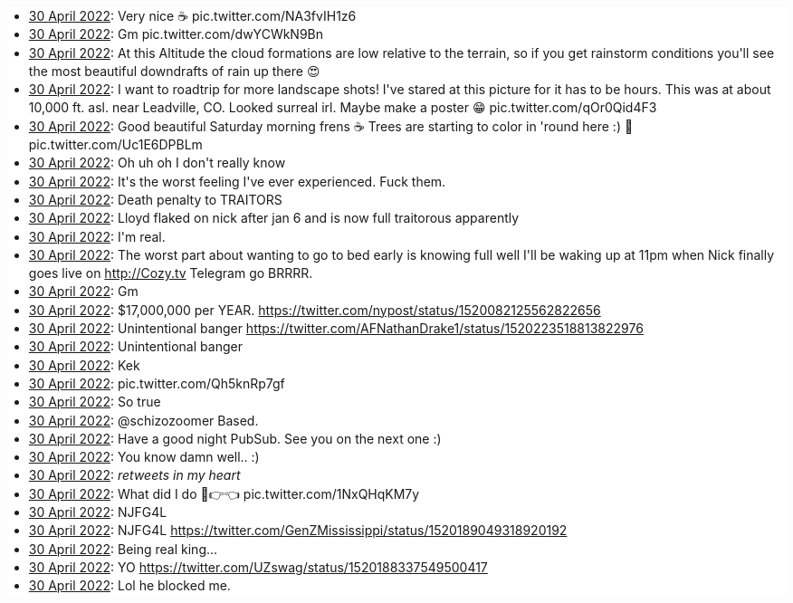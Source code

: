 * [30 April 2022](https://web.archive.org/web/20220430151932/https://twitter.com/BigTexZoomie/status/1520422386469904384): Very nice ☕ pic.twitter.com/NA3fvIH1z6 
* [30 April 2022](https://web.archive.org/web/20220430151059/https://twitter.com/BigTexZoomie/status/1520420269952745472): Gm pic.twitter.com/dwYCWkN9Bn 
* [30 April 2022](https://web.archive.org/web/20220430145413/https://twitter.com/BigTexZoomie/status/1520416146419240963): At this Altitude the cloud formations are low relative to the terrain, so if you get rainstorm conditions you'll see the most beautiful downdrafts of rain up there 😍 
* [30 April 2022](https://web.archive.org/web/20220430145223/https://twitter.com/BigTexZoomie/status/1520415640846225408): I want to roadtrip for more landscape shots! I've stared at this picture for it has to be hours. This was at about 10,000 ft. asl. near Leadville, CO. Looked surreal irl. Maybe make a poster 😁 pic.twitter.com/qOr0Qid4F3 
* [30 April 2022](https://web.archive.org/web/20220430144549/https://twitter.com/BigTexZoomie/status/1520414002538504194): Good beautiful Saturday morning frens ☕  Trees are starting to color in 'round here :) 🌳 pic.twitter.com/Uc1E6DPBLm 
* [30 April 2022](https://web.archive.org/web/20220430024854/https://twitter.com/BigTexZoomie/status/1520233321141207042): Oh uh oh I don't really know 
* [30 April 2022](https://web.archive.org/web/20220430024720/https://twitter.com/BigTexZoomie/status/1520233219395837952): It's the worst feeling I've ever experienced. Fuck them. 
* [30 April 2022](https://web.archive.org/web/20220430023828/https://twitter.com/BigTexZoomie/status/1520230968103161856): Death penalty to TRAITORS 
* [30 April 2022](https://web.archive.org/web/20220430023644/https://twitter.com/BigTexZoomie/status/1520230524425539584): Lloyd flaked on nick after jan 6 and is now full traitorous apparently 
* [30 April 2022](https://web.archive.org/web/20220430023238/https://twitter.com/BigTexZoomie/status/1520229409965461509): I'm real. 
* [30 April 2022](https://web.archive.org/web/20220430023106/https://twitter.com/BigTexZoomie/status/1520229184911646720): The worst part about wanting to go to bed early is knowing full well I'll be waking up at 11pm when Nick finally goes live on  http://Cozy.tv   Telegram go BRRRR. 
* [30 April 2022](https://web.archive.org/web/20220430022914/https://twitter.com/BigTexZoomie/status/1520228686028582914): Gm 
* [30 April 2022](https://web.archive.org/web/20220430023000/https://twitter.com/BigTexZoomie/status/1520226763892215810): $17,000,000 per YEAR. https://twitter.com/nypost/status/1520082125562822656 
* [30 April 2022](https://web.archive.org/web/20220430021122/https://twitter.com/BigTexZoomie/status/1520224166011625472): Unintentional banger https://twitter.com/AFNathanDrake1/status/1520223518813822976 
* [30 April 2022](https://web.archive.org/web/20220430021102/https://twitter.com/BigTexZoomie/status/1520224080900902912): Unintentional banger 
* [30 April 2022](https://web.archive.org/web/20220430021324/https://twitter.com/BigTexZoomie/status/1520223974784909312): Kek 
* [30 April 2022](https://web.archive.org/web/20220430020200/https://twitter.com/BigTexZoomie/status/1520221774792871937): pic.twitter.com/Qh5knRp7gf 
* [30 April 2022](https://web.archive.org/web/20220430020101/https://twitter.com/BigTexZoomie/status/1520221493359259648): So true 
* [30 April 2022](https://web.archive.org/web/20220430010323/https://twitter.com/BigTexZoomie/status/1520207151536476160): @schizozoomer Based. 
* [30 April 2022](https://web.archive.org/web/20220430004345/https://twitter.com/BigTexZoomie/status/1520202170792087553): Have a good night PubSub. See you on the next one :) 
* [30 April 2022](https://web.archive.org/web/20220430003935/https://twitter.com/BigTexZoomie/status/1520201052112437248): You know damn well.. :) 
* [30 April 2022](https://web.archive.org/web/20220430003450/https://twitter.com/BigTexZoomie/status/1520199817145815042): *retweets in my heart* 
* [30 April 2022](https://web.archive.org/web/20220430003230/https://twitter.com/BigTexZoomie/status/1520199296213204992): What did I do 🥺👉👈 pic.twitter.com/1NxQHqKM7y 
* [30 April 2022](https://web.archive.org/web/20220430002857/https://twitter.com/BigTexZoomie/status/1520198377975201792): NJFG4L 
* [30 April 2022](https://web.archive.org/web/20220430002407/https://twitter.com/BigTexZoomie/status/1520197144619237376): NJFG4L https://twitter.com/GenZMississippi/status/1520189049318920192 
* [30 April 2022](https://web.archive.org/web/20220430002244/https://twitter.com/BigTexZoomie/status/1520196863688908800): Being real king... 
* [30 April 2022](https://web.archive.org/web/20220430001627/https://twitter.com/BigTexZoomie/status/1520195146117177348): YO https://twitter.com/UZswag/status/1520188337549500417 
* [30 April 2022](https://web.archive.org/web/20220430000536/https://twitter.com/BigTexZoomie/status/1520192529785884675): Lol he blocked me. 